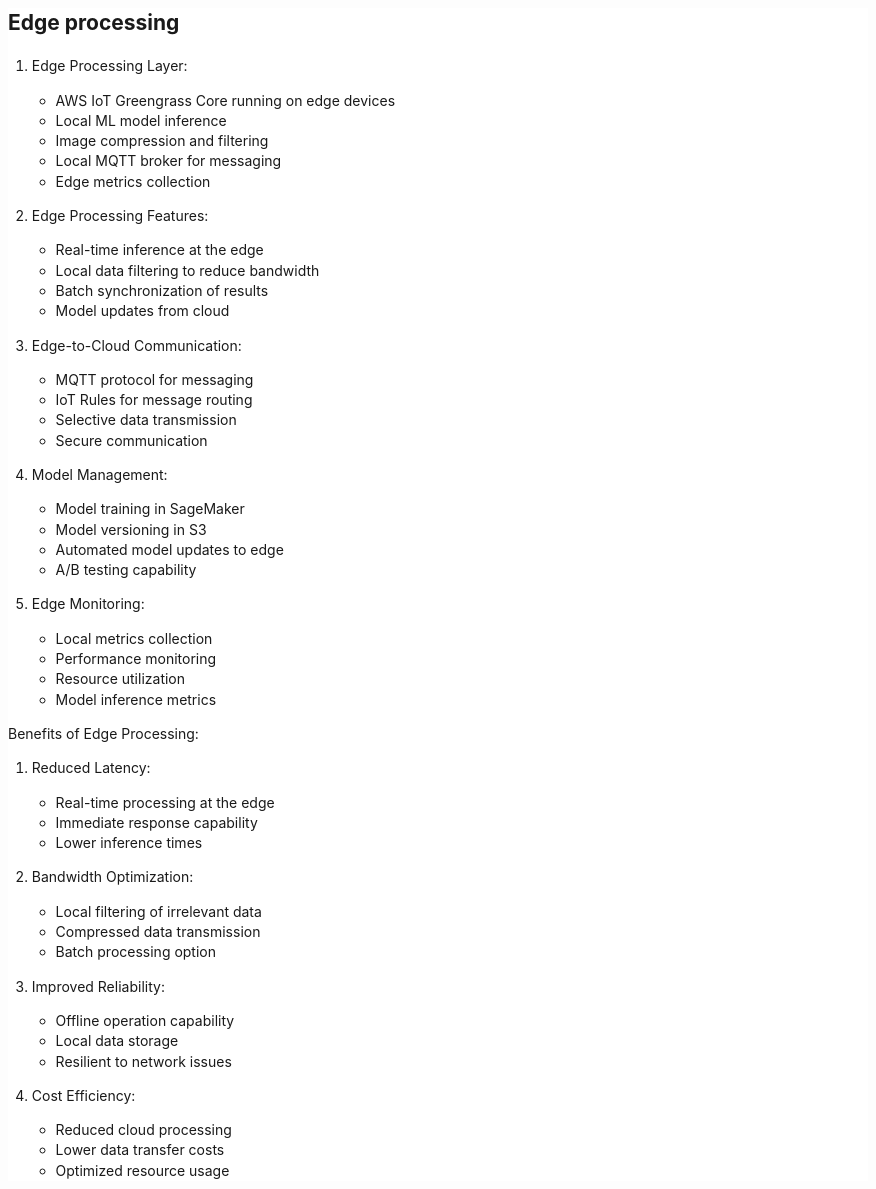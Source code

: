 ## Edge processing

1. Edge Processing Layer:
   - AWS IoT Greengrass Core running on edge devices
   - Local ML model inference
   - Image compression and filtering
   - Local MQTT broker for messaging
   - Edge metrics collection

2. Edge Processing Features:
   - Real-time inference at the edge
   - Local data filtering to reduce bandwidth
   - Batch synchronization of results
   - Model updates from cloud

3. Edge-to-Cloud Communication:
   - MQTT protocol for messaging
   - IoT Rules for message routing
   - Selective data transmission
   - Secure communication

4. Model Management:
   - Model training in SageMaker
   - Model versioning in S3
   - Automated model updates to edge
   - A/B testing capability

5. Edge Monitoring:
   - Local metrics collection
   - Performance monitoring
   - Resource utilization
   - Model inference metrics

Benefits of Edge Processing:

1. Reduced Latency:
   - Real-time processing at the edge
   - Immediate response capability
   - Lower inference times

2. Bandwidth Optimization:
   - Local filtering of irrelevant data
   - Compressed data transmission
   - Batch processing option

3. Improved Reliability:
   - Offline operation capability
   - Local data storage
   - Resilient to network issues

4. Cost Efficiency:
   - Reduced cloud processing
   - Lower data transfer costs
   - Optimized resource usage
